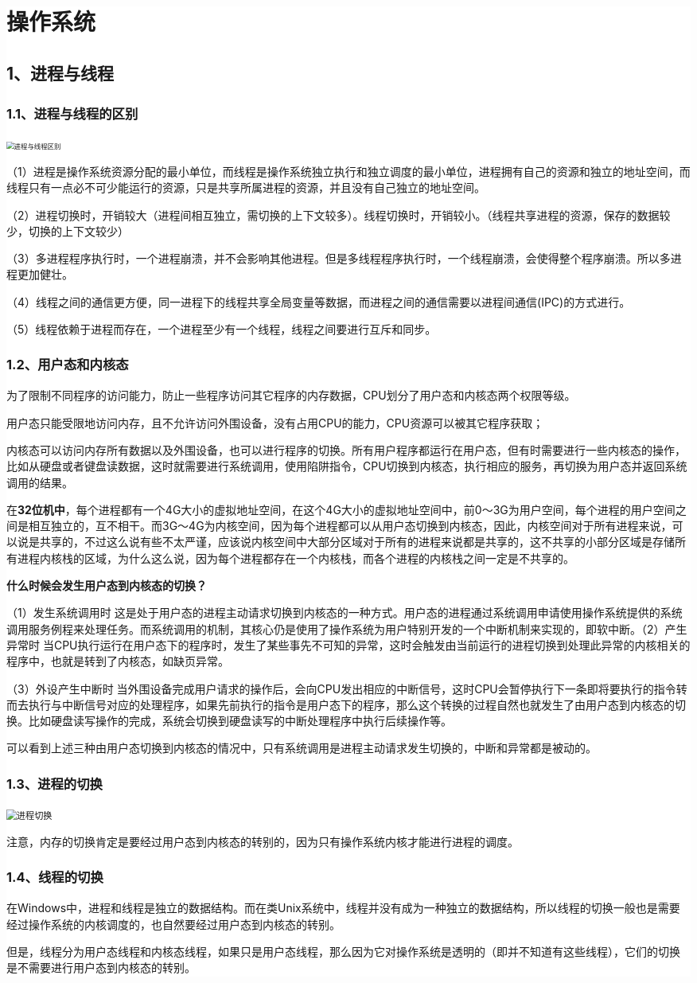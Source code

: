# 操作系统

## 1、进程与线程

### 1.1、进程与线程的区别

<img src="D:\笔记\Typora\Tpora笔记\图片\进程与线程区别.jpg" alt="进程与线程区别" style="zoom:60%;" />

（1）进程是操作系统资源分配的最小单位，而线程是操作系统独立执行和独立调度的最小单位，进程拥有自己的资源和独立的地址空间，而线程只有一点必不可少能运行的资源，只是共享所属进程的资源，并且没有自己独立的地址空间。

（2）进程切换时，开销较大（进程间相互独立，需切换的上下文较多）。线程切换时，开销较小。（线程共享进程的资源，保存的数据较少，切换的上下文较少）

（3）多进程程序执行时，一个进程崩溃，并不会影响其他进程。但是多线程程序执行时，一个线程崩溃，会使得整个程序崩溃。所以多进程更加健壮。

（4）线程之间的通信更方便，同一进程下的线程共享全局变量等数据，而进程之间的通信需要以进程间通信(IPC)的方式进行。

（5）线程依赖于进程而存在，一个进程至少有一个线程，线程之间要进行互斥和同步。

### 1.2、用户态和内核态

为了限制不同程序的访问能力，防止一些程序访问其它程序的内存数据，CPU划分了用户态和内核态两个权限等级。

用户态只能受限地访问内存，且不允许访问外围设备，没有占用CPU的能力，CPU资源可以被其它程序获取；

内核态可以访问内存所有数据以及外围设备，也可以进行程序的切换。所有用户程序都运行在用户态，但有时需要进行一些内核态的操作，比如从硬盘或者键盘读数据，这时就需要进行系统调用，使用陷阱指令，CPU切换到内核态，执行相应的服务，再切换为用户态并返回系统调用的结果。

在**32位机中**，每个进程都有一个4G大小的虚拟地址空间，在这个4G大小的虚拟地址空间中，前0～3G为用户空间，每个进程的用户空间之间是相互独立的，互不相干。而3G～4G为内核空间，因为每个进程都可以从用户态切换到内核态，因此，内核空间对于所有进程来说，可以说是共享的，不过这么说有些不太严谨，应该说内核空间中大部分区域对于所有的进程来说都是共享的，这不共享的小部分区域是存储所有进程内核栈的区域，为什么这么说，因为每个进程都存在一个内核栈，而各个进程的内核栈之间一定是不共享的。

**什么时候会发生用户态到内核态的切换？**

（1）发生系统调用时   这是处于用户态的进程主动请求切换到内核态的一种方式。用户态的进程通过系统调用申请使用操作系统提供的系统调用服务例程来处理任务。而系统调用的机制，其核心仍是使用了操作系统为用户特别开发的一个中断机制来实现的，即软中断。（2）产生异常时   当CPU执行运行在用户态下的程序时，发生了某些事先不可知的异常，这时会触发由当前运行的进程切换到处理此异常的内核相关的程序中，也就是转到了内核态，如缺页异常。

（3）外设产生中断时   当外围设备完成用户请求的操作后，会向CPU发出相应的中断信号，这时CPU会暂停执行下一条即将要执行的指令转而去执行与中断信号对应的处理程序，如果先前执行的指令是用户态下的程序，那么这个转换的过程自然也就发生了由用户态到内核态的切换。比如硬盘读写操作的完成，系统会切换到硬盘读写的中断处理程序中执行后续操作等。     

可以看到上述三种由用户态切换到内核态的情况中，只有系统调用是进程主动请求发生切换的，中断和异常都是被动的。

### 1.3、进程的切换

<img src="D:\笔记\Typora\Tpora笔记\图片\进程切换.png" alt="进程切换" style="zoom:80%;" />

注意，内存的切换肯定是要经过用户态到内核态的转别的，因为只有操作系统内核才能进行进程的调度。

### 1.4、线程的切换

在Windows中，进程和线程是独立的数据结构。而在类Unix系统中，线程并没有成为一种独立的数据结构，所以线程的切换一般也是需要经过操作系统的内核调度的，也自然要经过用户态到内核态的转别。

但是，线程分为用户态线程和内核态线程，如果只是用户态线程，那么因为它对操作系统是透明的（即并不知道有这些线程），它们的切换是不需要进行用户态到内核态的转别。
